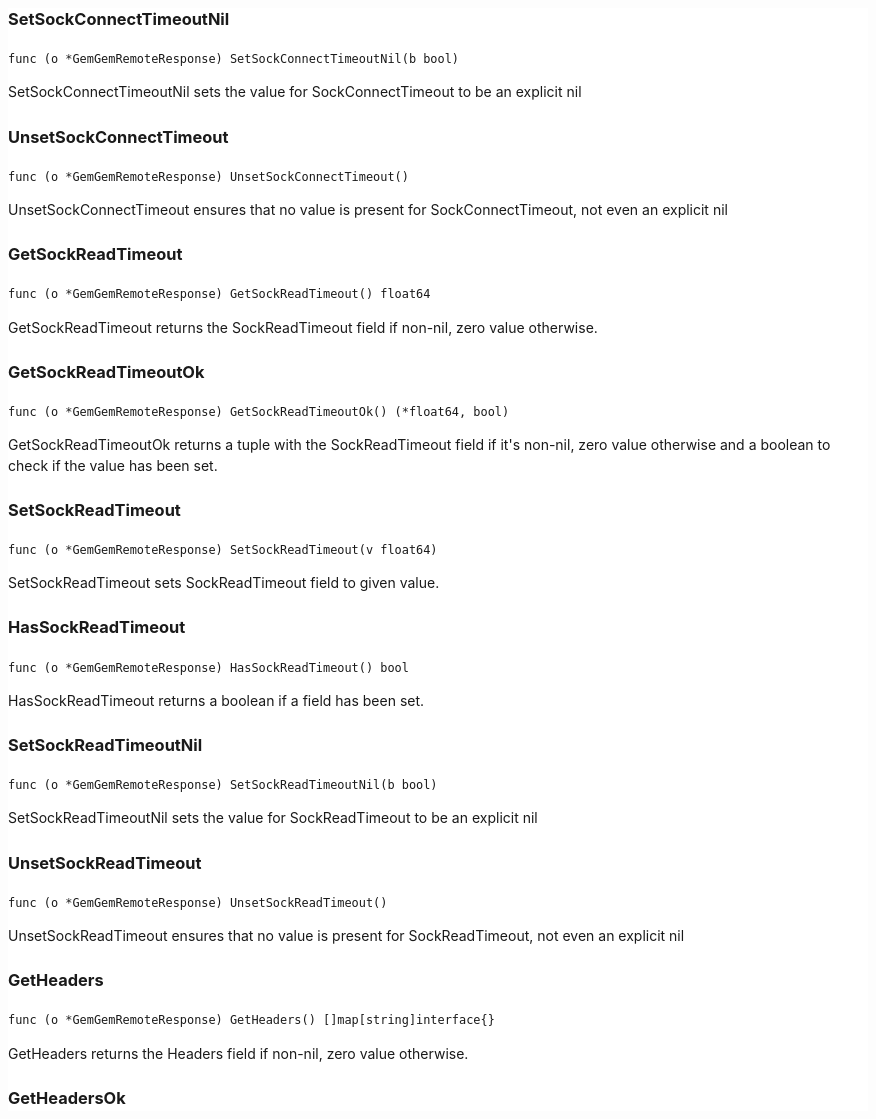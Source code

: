 ### SetSockConnectTimeoutNil

`func (o *GemGemRemoteResponse) SetSockConnectTimeoutNil(b bool)`

 SetSockConnectTimeoutNil sets the value for SockConnectTimeout to be an explicit nil

### UnsetSockConnectTimeout
`func (o *GemGemRemoteResponse) UnsetSockConnectTimeout()`

UnsetSockConnectTimeout ensures that no value is present for SockConnectTimeout, not even an explicit nil
### GetSockReadTimeout

`func (o *GemGemRemoteResponse) GetSockReadTimeout() float64`

GetSockReadTimeout returns the SockReadTimeout field if non-nil, zero value otherwise.

### GetSockReadTimeoutOk

`func (o *GemGemRemoteResponse) GetSockReadTimeoutOk() (*float64, bool)`

GetSockReadTimeoutOk returns a tuple with the SockReadTimeout field if it's non-nil, zero value otherwise
and a boolean to check if the value has been set.

### SetSockReadTimeout

`func (o *GemGemRemoteResponse) SetSockReadTimeout(v float64)`

SetSockReadTimeout sets SockReadTimeout field to given value.

### HasSockReadTimeout

`func (o *GemGemRemoteResponse) HasSockReadTimeout() bool`

HasSockReadTimeout returns a boolean if a field has been set.

### SetSockReadTimeoutNil

`func (o *GemGemRemoteResponse) SetSockReadTimeoutNil(b bool)`

 SetSockReadTimeoutNil sets the value for SockReadTimeout to be an explicit nil

### UnsetSockReadTimeout
`func (o *GemGemRemoteResponse) UnsetSockReadTimeout()`

UnsetSockReadTimeout ensures that no value is present for SockReadTimeout, not even an explicit nil
### GetHeaders

`func (o *GemGemRemoteResponse) GetHeaders() []map[string]interface{}`

GetHeaders returns the Headers field if non-nil, zero value otherwise.

### GetHeadersOk
